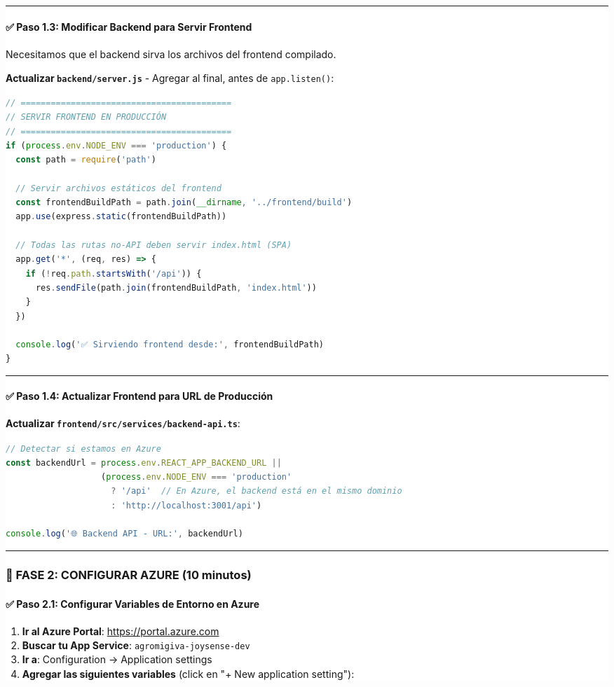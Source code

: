 
---

#### ✅ Paso 1.3: Modificar Backend para Servir Frontend

Necesitamos que el backend sirva los archivos del frontend compilado.

**Actualizar `backend/server.js`** - Agregar al final, antes de `app.listen()`:

```javascript
// ==========================================
// SERVIR FRONTEND EN PRODUCCIÓN
// ==========================================
if (process.env.NODE_ENV === 'production') {
  const path = require('path')
  
  // Servir archivos estáticos del frontend
  const frontendBuildPath = path.join(__dirname, '../frontend/build')
  app.use(express.static(frontendBuildPath))
  
  // Todas las rutas no-API deben servir index.html (SPA)
  app.get('*', (req, res) => {
    if (!req.path.startsWith('/api')) {
      res.sendFile(path.join(frontendBuildPath, 'index.html'))
    }
  })
  
  console.log('✅ Sirviendo frontend desde:', frontendBuildPath)
}
```

---

#### ✅ Paso 1.4: Actualizar Frontend para URL de Producción

**Actualizar `frontend/src/services/backend-api.ts`**:

```typescript
// Detectar si estamos en Azure
const backendUrl = process.env.REACT_APP_BACKEND_URL || 
                   (process.env.NODE_ENV === 'production' 
                     ? '/api'  // En Azure, el backend está en el mismo dominio
                     : 'http://localhost:3001/api')

console.log('🌐 Backend API - URL:', backendUrl)
```

---

### 🎯 FASE 2: CONFIGURAR AZURE (10 minutos)

#### ✅ Paso 2.1: Configurar Variables de Entorno en Azure

1. **Ir al Azure Portal**: https://portal.azure.com
2. **Buscar tu App Service**: `agromigiva-joysense-dev`
3. **Ir a**: Configuration → Application settings
4. **Agregar las siguientes variables** (click en "+ New application setting"):
